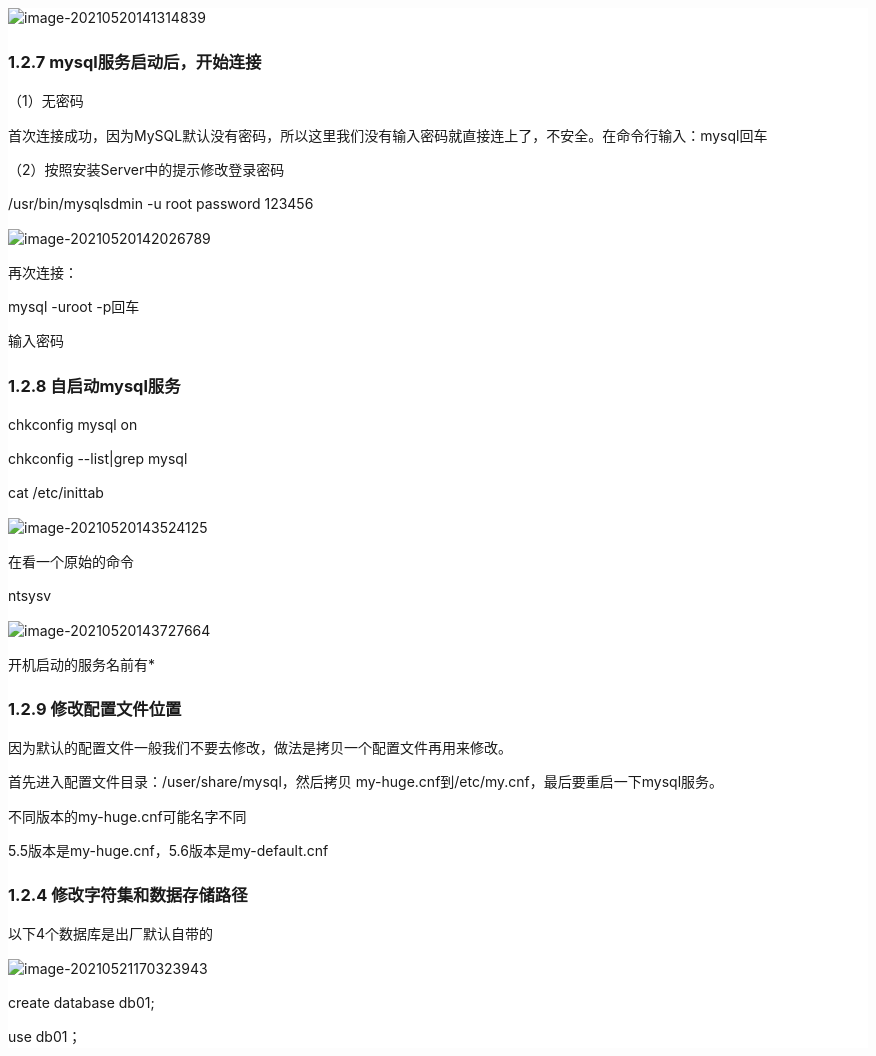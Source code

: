![image-20210520141314839](C:\Users\Administrator\AppData\Roaming\Typora\typora-user-images\image-20210520141314839.png)

### 1.2.7 mysql服务启动后，开始连接

（1）无密码

首次连接成功，因为MySQL默认没有密码，所以这里我们没有输入密码就直接连上了，不安全。在命令行输入：mysql回车

（2）按照安装Server中的提示修改登录密码

/usr/bin/mysqlsdmin -u root password 123456

![image-20210520142026789](C:\Users\Administrator\AppData\Roaming\Typora\typora-user-images\image-20210520142026789.png)

再次连接：

mysql -uroot -p回车

输入密码

### 1.2.8 自启动mysql服务

chkconfig mysql on

chkconfig --list|grep mysql

cat /etc/inittab

![image-20210520143524125](C:\Users\Administrator\AppData\Roaming\Typora\typora-user-images\image-20210520143524125.png)

在看一个原始的命令

ntsysv

![image-20210520143727664](E:\work\data\image-20210520143727664.png)

开机启动的服务名前有*

### 1.2.9 修改配置文件位置

因为默认的配置文件一般我们不要去修改，做法是拷贝一个配置文件再用来修改。

首先进入配置文件目录：/user/share/mysql，然后拷贝 my-huge.cnf到/etc/my.cnf，最后要重启一下mysql服务。

不同版本的my-huge.cnf可能名字不同

5.5版本是my-huge.cnf，5.6版本是my-default.cnf

### 1.2.4 修改字符集和数据存储路径

以下4个数据库是出厂默认自带的

![image-20210521170323943](C:\Users\Administrator\AppData\Roaming\Typora\typora-user-images\image-20210521170323943.png)

create database db01;

use db01；
